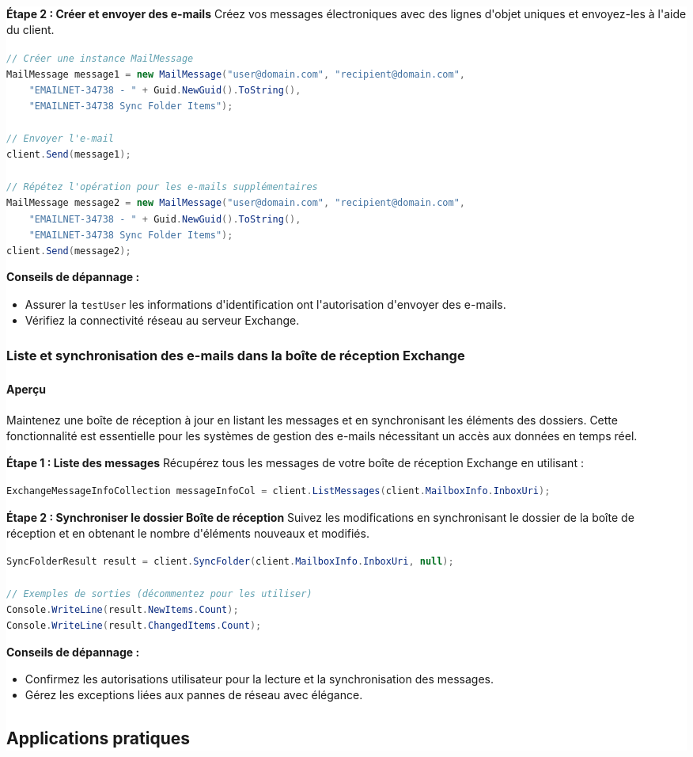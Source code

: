 **Étape 2 : Créer et envoyer des e-mails**
Créez vos messages électroniques avec des lignes d'objet uniques et envoyez-les à l'aide du client.

```csharp
// Créer une instance MailMessage
MailMessage message1 = new MailMessage("user@domain.com", "recipient@domain.com",
    "EMAILNET-34738 - " + Guid.NewGuid().ToString(),  
    "EMAILNET-34738 Sync Folder Items");

// Envoyer l'e-mail
client.Send(message1);

// Répétez l'opération pour les e-mails supplémentaires
MailMessage message2 = new MailMessage("user@domain.com", "recipient@domain.com",
    "EMAILNET-34738 - " + Guid.NewGuid().ToString(),  
    "EMAILNET-34738 Sync Folder Items");
client.Send(message2);
```

**Conseils de dépannage :**
- Assurer la `testUser` les informations d'identification ont l'autorisation d'envoyer des e-mails.
- Vérifiez la connectivité réseau au serveur Exchange.

### Liste et synchronisation des e-mails dans la boîte de réception Exchange

#### Aperçu
Maintenez une boîte de réception à jour en listant les messages et en synchronisant les éléments des dossiers. Cette fonctionnalité est essentielle pour les systèmes de gestion des e-mails nécessitant un accès aux données en temps réel.

**Étape 1 : Liste des messages**
Récupérez tous les messages de votre boîte de réception Exchange en utilisant :

```csharp
ExchangeMessageInfoCollection messageInfoCol = client.ListMessages(client.MailboxInfo.InboxUri);
```

**Étape 2 : Synchroniser le dossier Boîte de réception**
Suivez les modifications en synchronisant le dossier de la boîte de réception et en obtenant le nombre d'éléments nouveaux et modifiés.

```csharp
SyncFolderResult result = client.SyncFolder(client.MailboxInfo.InboxUri, null);

// Exemples de sorties (décommentez pour les utiliser)
Console.WriteLine(result.NewItems.Count);
Console.WriteLine(result.ChangedItems.Count);
```

**Conseils de dépannage :**
- Confirmez les autorisations utilisateur pour la lecture et la synchronisation des messages.
- Gérez les exceptions liées aux pannes de réseau avec élégance.

## Applications pratiques
